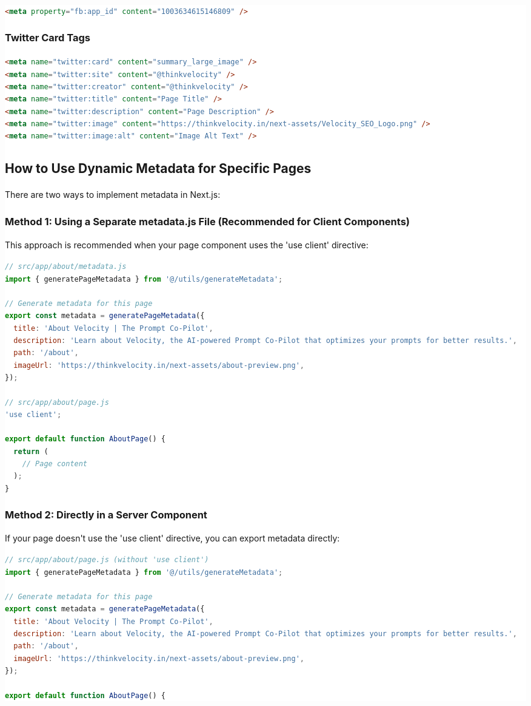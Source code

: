 ```html
<meta property="fb:app_id" content="1003634615146809" />
```

### Twitter Card Tags

```html
<meta name="twitter:card" content="summary_large_image" />
<meta name="twitter:site" content="@thinkvelocity" />
<meta name="twitter:creator" content="@thinkvelocity" />
<meta name="twitter:title" content="Page Title" />
<meta name="twitter:description" content="Page Description" />
<meta name="twitter:image" content="https://thinkvelocity.in/next-assets/Velocity_SEO_Logo.png" />
<meta name="twitter:image:alt" content="Image Alt Text" />
```

## How to Use Dynamic Metadata for Specific Pages

There are two ways to implement metadata in Next.js:

### Method 1: Using a Separate metadata.js File (Recommended for Client Components)

This approach is recommended when your page component uses the 'use client' directive:

```jsx
// src/app/about/metadata.js
import { generatePageMetadata } from '@/utils/generateMetadata';

// Generate metadata for this page
export const metadata = generatePageMetadata({
  title: 'About Velocity | The Prompt Co-Pilot',
  description: 'Learn about Velocity, the AI-powered Prompt Co-Pilot that optimizes your prompts for better results.',
  path: '/about',
  imageUrl: 'https://thinkvelocity.in/next-assets/about-preview.png',
});

// src/app/about/page.js
'use client';

export default function AboutPage() {
  return (
    // Page content
  );
}
```

### Method 2: Directly in a Server Component

If your page doesn't use the 'use client' directive, you can export metadata directly:

```jsx
// src/app/about/page.js (without 'use client')
import { generatePageMetadata } from '@/utils/generateMetadata';

// Generate metadata for this page
export const metadata = generatePageMetadata({
  title: 'About Velocity | The Prompt Co-Pilot',
  description: 'Learn about Velocity, the AI-powered Prompt Co-Pilot that optimizes your prompts for better results.',
  path: '/about',
  imageUrl: 'https://thinkvelocity.in/next-assets/about-preview.png',
});

export default function AboutPage() {
```